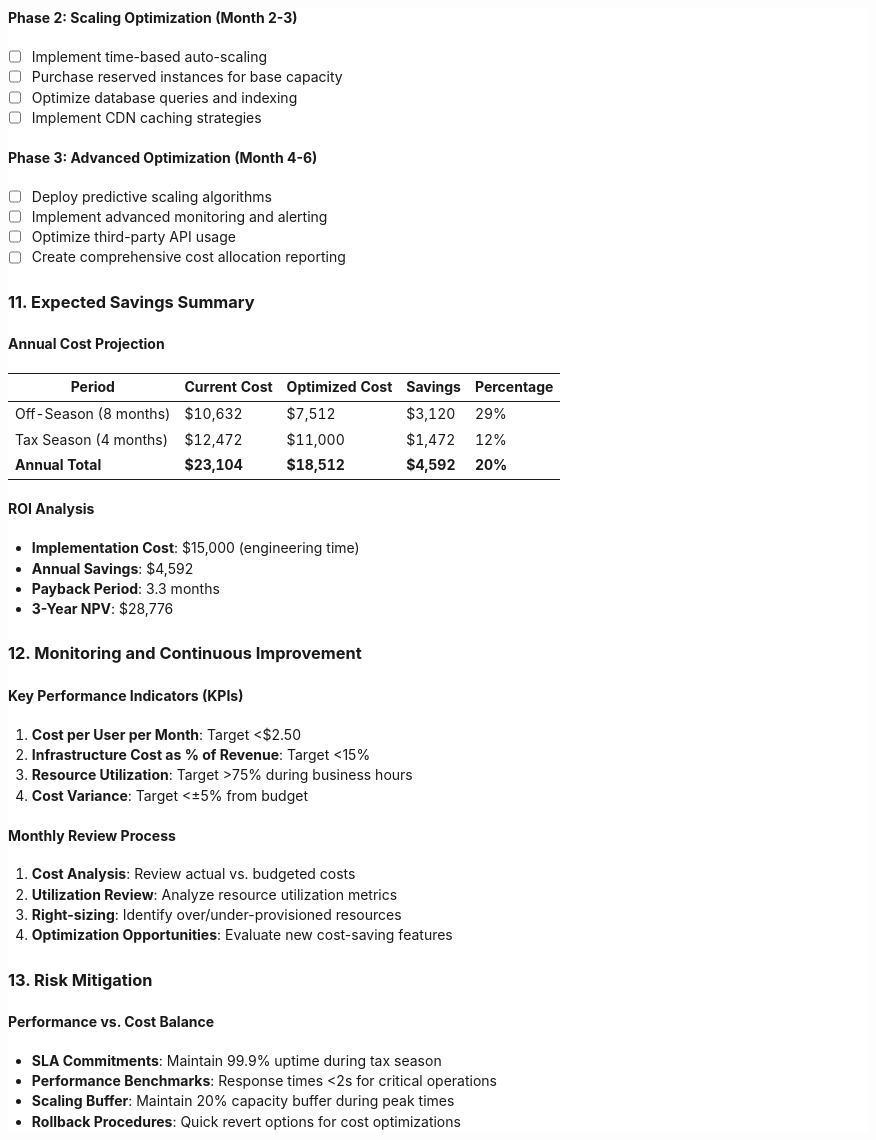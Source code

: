 #### Phase 2: Scaling Optimization (Month 2-3)
- [ ] Implement time-based auto-scaling
- [ ] Purchase reserved instances for base capacity
- [ ] Optimize database queries and indexing
- [ ] Implement CDN caching strategies

#### Phase 3: Advanced Optimization (Month 4-6)
- [ ] Deploy predictive scaling algorithms
- [ ] Implement advanced monitoring and alerting
- [ ] Optimize third-party API usage
- [ ] Create comprehensive cost allocation reporting

### 11. Expected Savings Summary

#### Annual Cost Projection

| Period | Current Cost | Optimized Cost | Savings | Percentage |
|--------|-------------|----------------|---------|------------|
| Off-Season (8 months) | $10,632 | $7,512 | $3,120 | 29% |
| Tax Season (4 months) | $12,472 | $11,000 | $1,472 | 12% |
| **Annual Total** | **$23,104** | **$18,512** | **$4,592** | **20%** |

#### ROI Analysis

- **Implementation Cost**: $15,000 (engineering time)
- **Annual Savings**: $4,592
- **Payback Period**: 3.3 months
- **3-Year NPV**: $28,776

### 12. Monitoring and Continuous Improvement

#### Key Performance Indicators (KPIs)

1. **Cost per User per Month**: Target <$2.50
2. **Infrastructure Cost as % of Revenue**: Target <15%
3. **Resource Utilization**: Target >75% during business hours
4. **Cost Variance**: Target <±5% from budget

#### Monthly Review Process

1. **Cost Analysis**: Review actual vs. budgeted costs
2. **Utilization Review**: Analyze resource utilization metrics
3. **Right-sizing**: Identify over/under-provisioned resources
4. **Optimization Opportunities**: Evaluate new cost-saving features

### 13. Risk Mitigation

#### Performance vs. Cost Balance

- **SLA Commitments**: Maintain 99.9% uptime during tax season
- **Performance Benchmarks**: Response times <2s for critical operations
- **Scaling Buffer**: Maintain 20% capacity buffer during peak times
- **Rollback Procedures**: Quick revert options for cost optimizations
